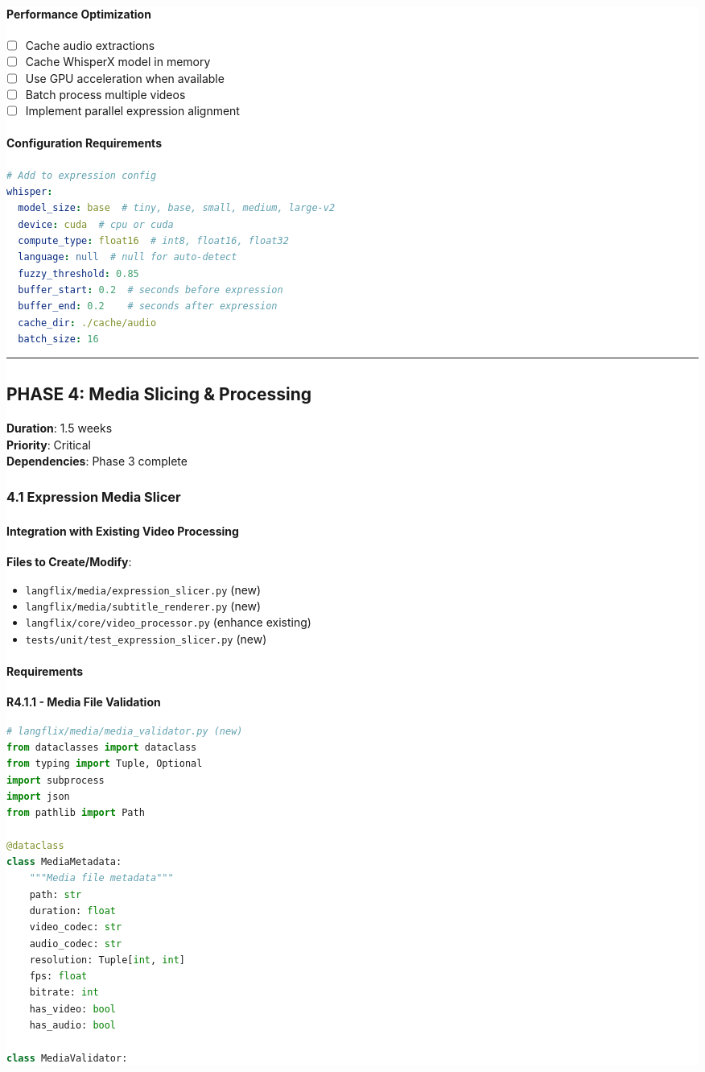 #### Performance Optimization
- [ ] Cache audio extractions
- [ ] Cache WhisperX model in memory
- [ ] Use GPU acceleration when available
- [ ] Batch process multiple videos
- [ ] Implement parallel expression alignment

#### Configuration Requirements
```yaml
# Add to expression config
whisper:
  model_size: base  # tiny, base, small, medium, large-v2
  device: cuda  # cpu or cuda
  compute_type: float16  # int8, float16, float32
  language: null  # null for auto-detect
  fuzzy_threshold: 0.85
  buffer_start: 0.2  # seconds before expression
  buffer_end: 0.2    # seconds after expression
  cache_dir: ./cache/audio
  batch_size: 16
```

---

## **PHASE 4: Media Slicing & Processing**
**Duration**: 1.5 weeks  
**Priority**: Critical  
**Dependencies**: Phase 3 complete

### 4.1 Expression Media Slicer

#### Integration with Existing Video Processing

**Files to Create/Modify**:
- `langflix/media/expression_slicer.py` (new)
- `langflix/media/subtitle_renderer.py` (new)
- `langflix/core/video_processor.py` (enhance existing)
- `tests/unit/test_expression_slicer.py` (new)

#### Requirements

**R4.1.1 - Media File Validation**
```python
# langflix/media/media_validator.py (new)
from dataclasses import dataclass
from typing import Tuple, Optional
import subprocess
import json
from pathlib import Path

@dataclass
class MediaMetadata:
    """Media file metadata"""
    path: str
    duration: float
    video_codec: str
    audio_codec: str
    resolution: Tuple[int, int]
    fps: float
    bitrate: int
    has_video: bool
    has_audio: bool

class MediaValidator:
```